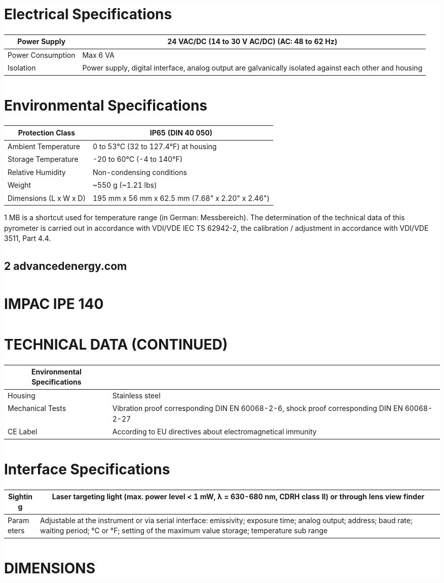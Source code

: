 # Electrical Specifications

|Power Supply|24 VAC/DC (14 to 30 V AC/DC) (AC: 48 to 62 Hz)|
|---|---|
|Power Consumption|Max 6 VA|
|Isolation|Power supply, digital interface, analog output are galvanically isolated against each other and housing|

# Environmental Specifications

|Protection Class|IP65 (DIN 40 050)|
|---|---|
|Ambient Temperature|0 to 53°C (32 to 127.4°F) at housing|
|Storage Temperature|-20 to 60°C (-4 to 140°F)|
|Relative Humidity|Non-condensing conditions|
|Weight|~550 g (~1.21 lbs)|
|Dimensions (L x W x D)|195 mm x 56 mm x 62.5 mm (7.68" x 2.20" x 2.46")|

1 MB is a shortcut used for temperature range (in German: Messbereich). The determination of the technical data of this pyrometer is carried out in accordance with VDI/VDE IEC TS 62942-2, the calibration / adjustment in accordance with VDI/VDE 3511, Part 4.4.

2 advancedenergy.com
---
# IMPAC IPE 140

# TECHNICAL DATA (CONTINUED)

|Environmental Specifications| |
|---|---|
|Housing|Stainless steel|
|Mechanical Tests|Vibration proof corresponding DIN EN 60068-2-6, shock proof corresponding DIN EN 60068-2-27|
|CE Label|According to EU directives about electromagnetical immunity|

# Interface Specifications

|Sighting|Laser targeting light (max. power level < 1 mW, λ = 630-680 nm, CDRH class II) or through lens view finder|
|---|---|
|Parameters|Adjustable at the instrument or via serial interface: emissivity; exposure time; analog output; address; baud rate; waiting period; °C or °F; setting of the maximum value storage; temperature sub range|

# DIMENSIONS
